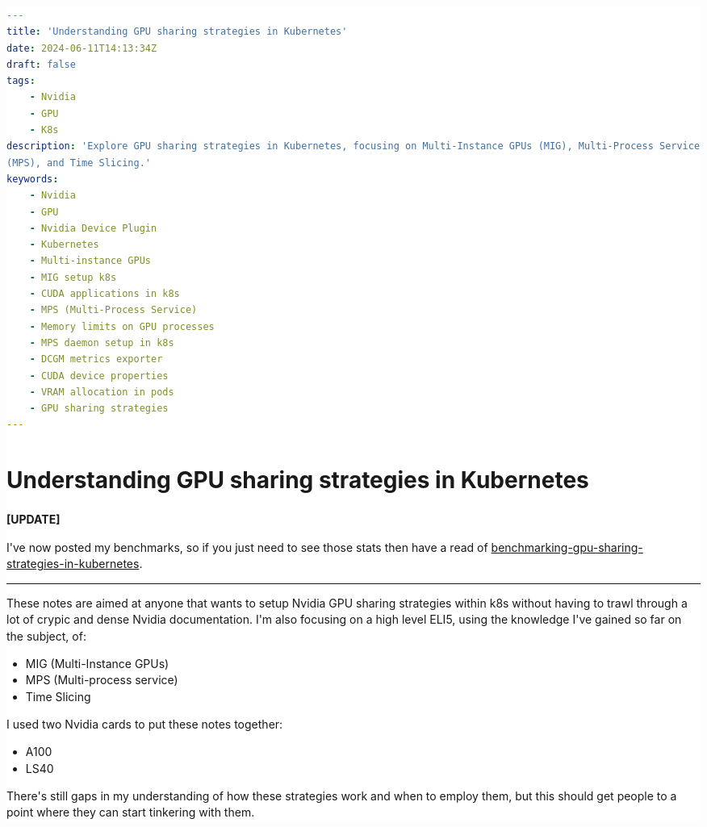 ```yaml
---
title: 'Understanding GPU sharing strategies in Kubernetes'
date: 2024-06-11T14:13:34Z
draft: false
tags:
    - Nvidia
    - GPU
    - K8s
description: 'Explore GPU sharing strategies in Kubernetes, focusing on Multi-Instance GPUs (MIG), Multi-Process Service (MPS), and Time Slicing.'
keywords:
    - Nvidia
    - GPU
    - Nvidia Device Plugin
    - Kubernetes
    - Multi-instance GPUs
    - MIG setup k8s
    - CUDA applications in k8s
    - MPS (Multi-Process Service)
    - Memory limits on GPU processes
    - MPS daemon setup in k8s
    - DCGM metrics exporter
    - CUDA device properties
    - VRAM allocation in pods
    - GPU sharing strategies
---
```


# Understanding GPU sharing strategies in Kubernetes

**[UPDATE]**

I've now posted my benchmarks, so if you just need to see those stats then have a read of [benchmarking-gpu-sharing-strategies-in-kubernetes](https://ronanquigley.com/blog/benchmarking-gpu-sharing-strategies-in-kubernetes/).

---

These notes are aimed at anyone that wants to setup Nvidia GPU sharing strategies within k8s without having to trawl through a lot of crypic and dense Nvidia documentation. I'm also focusing on a high level ELI5, using the knowledge I've gained so far on the subject, of:

-   MIG (Multi-Instance GPUs)
-   MPS (Multi-process service)
-   Time Slicing

I used two Nvidia cards to put these notes together:

-   A100
-   LS40

There's still gaps in my understanding of how these strategies work and when to employ them, but this should get people to a point where they can start tinkering with them.
